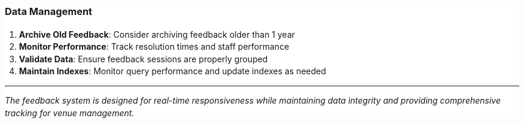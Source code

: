 ### Data Management
1. **Archive Old Feedback**: Consider archiving feedback older than 1 year
2. **Monitor Performance**: Track resolution times and staff performance
3. **Validate Data**: Ensure feedback sessions are properly grouped
4. **Maintain Indexes**: Monitor query performance and update indexes as needed

---

*The feedback system is designed for real-time responsiveness while maintaining data integrity and providing comprehensive tracking for venue management.*